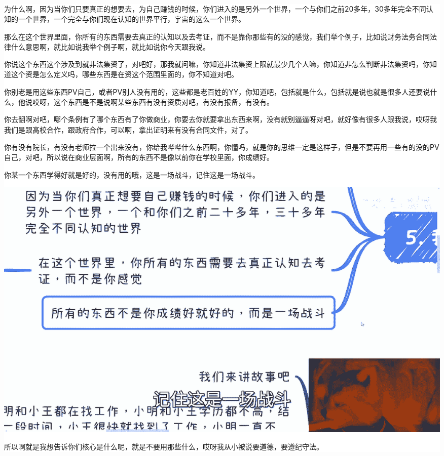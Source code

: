 为什么啊，因为当你们只要真正的想要去，为自己赚钱的时候，你们进入的是另外一个世界，一个与你们之前20多年，30多年完全不同认知的一个世界，一个完全与你们现在认知的世界平行，宇宙的这么一个世界。

那么在这个世界里面，你所有的东西需要去真正的认知以及去考证，而不是靠你那些有的没的感觉，我们举个例子，比如说财务法务合同法律什么意思啊，就比如说我举个例子啊，就比如说你今天跟我说。

你说这个东西这个涉及到就非法集资了，对吧好，那我就问嘛，你知道非法集资上限就最少几个人嘛，你知道非怎么判断非法集资吗，你知道这个资是怎么定义吗，哪些东西是在资这个范围里面的，你不知道对吧。

你别老是用这些东西PV自己，或者PV别人没有用的，这些都是老百姓的YY，你知道吧，包括就是什么，包括就是说也就是很多人还要说什么，他说哎呀，这个东西是不是说啊某些东西有没有资质对吧，有没有报备，有没有。

你去翻啊对吧，哪个条例有了哪个东西有了你做商业，你要去你就要拿出东西来啊，没有就别逼逼呀对吧，就好像有很多人跟我说，哎呀我我们是跟高校合作，跟政府合作，可以啊，拿出证明来有没有合同文件，对了。

你有没有院长，有没有老师拉一个出来没有，你给我哔哔什么东西啊，你懂吗，就是你的思维一定是这样子，但是不要再用一些有的没的PV自己，对吧，所以说在商业层面啊，所有的东西不是像以前你在学校里面，你成绩好。

你某一个东西学得好就是好的，没有用的哦，这是一场战斗，记住这是一场战斗。

![](img/549fb06ac80f83ee1fccc4457c0b4816_43.png)

所以啊就是我想告诉你们核心是什么呢，就是不要用那些什么，哎呀我从小被说要道德，要遵纪守法。
